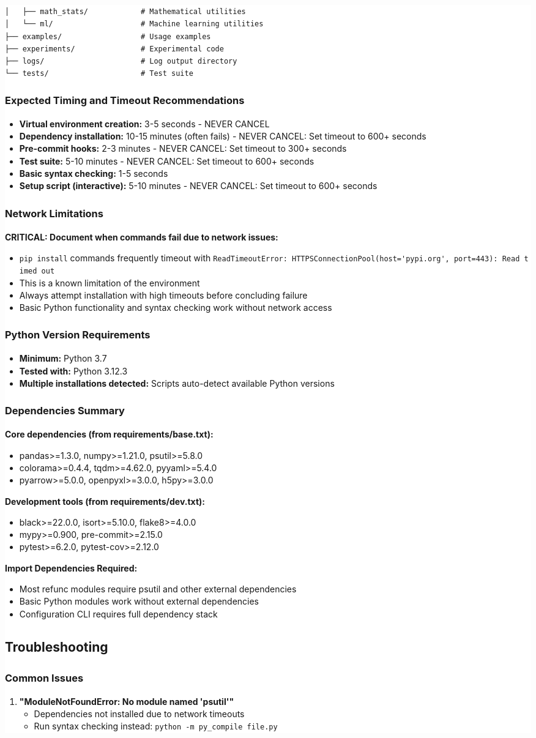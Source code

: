 ```
│   ├── math_stats/            # Mathematical utilities
│   └── ml/                    # Machine learning utilities
├── examples/                  # Usage examples
├── experiments/               # Experimental code
├── logs/                      # Log output directory
└── tests/                     # Test suite
```

### Expected Timing and Timeout Recommendations
- **Virtual environment creation:** 3-5 seconds - NEVER CANCEL
- **Dependency installation:** 10-15 minutes (often fails) - NEVER CANCEL: Set timeout to 600+ seconds
- **Pre-commit hooks:** 2-3 minutes - NEVER CANCEL: Set timeout to 300+ seconds
- **Test suite:** 5-10 minutes - NEVER CANCEL: Set timeout to 600+ seconds
- **Basic syntax checking:** 1-5 seconds
- **Setup script (interactive):** 5-10 minutes - NEVER CANCEL: Set timeout to 600+ seconds

### Network Limitations
**CRITICAL: Document when commands fail due to network issues:**
- `pip install` commands frequently timeout with `ReadTimeoutError: HTTPSConnectionPool(host='pypi.org', port=443): Read timed out`
- This is a known limitation of the environment
- Always attempt installation with high timeouts before concluding failure
- Basic Python functionality and syntax checking work without network access

### Python Version Requirements
- **Minimum:** Python 3.7
- **Tested with:** Python 3.12.3
- **Multiple installations detected:** Scripts auto-detect available Python versions

### Dependencies Summary
**Core dependencies (from requirements/base.txt):**
- pandas>=1.3.0, numpy>=1.21.0, psutil>=5.8.0
- colorama>=0.4.4, tqdm>=4.62.0, pyyaml>=5.4.0
- pyarrow>=5.0.0, openpyxl>=3.0.0, h5py>=3.0.0

**Development tools (from requirements/dev.txt):**
- black>=22.0.0, isort>=5.10.0, flake8>=4.0.0
- mypy>=0.900, pre-commit>=2.15.0
- pytest>=6.2.0, pytest-cov>=2.12.0

**Import Dependencies Required:**
- Most refunc modules require psutil and other external dependencies
- Basic Python modules work without external dependencies
- Configuration CLI requires full dependency stack

## Troubleshooting

### Common Issues
1. **"ModuleNotFoundError: No module named 'psutil'"**
   - Dependencies not installed due to network timeouts
   - Run syntax checking instead: `python -m py_compile file.py`
